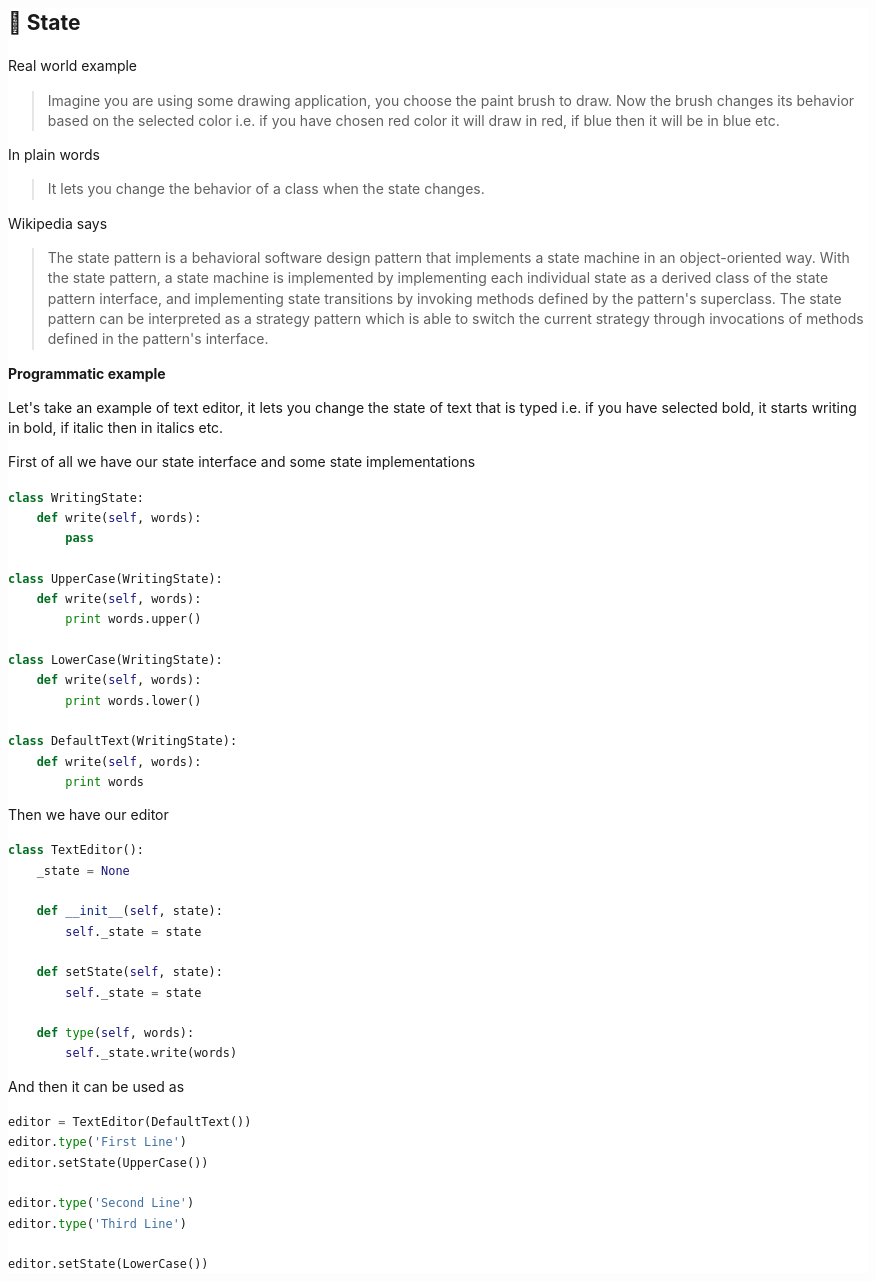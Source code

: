 💢 State
-----
Real world example
> Imagine you are using some drawing application, you choose the paint brush to draw. Now the brush changes its behavior based on the selected color i.e. if you have chosen red color it will draw in red, if blue then it will be in blue etc.  

In plain words
> It lets you change the behavior of a class when the state changes.

Wikipedia says
> The state pattern is a behavioral software design pattern that implements a state machine in an object-oriented way. With the state pattern, a state machine is implemented by implementing each individual state as a derived class of the state pattern interface, and implementing state transitions by invoking methods defined by the pattern's superclass.
> The state pattern can be interpreted as a strategy pattern which is able to switch the current strategy through invocations of methods defined in the pattern's interface.

**Programmatic example**

Let's take an example of text editor, it lets you change the state of text that is typed i.e. if you have selected bold, it starts writing in bold, if italic then in italics etc.

First of all we have our state interface and some state implementations

```python
class WritingState:
    def write(self, words):
        pass

class UpperCase(WritingState):
    def write(self, words):
        print words.upper()

class LowerCase(WritingState):
    def write(self, words):
        print words.lower()

class DefaultText(WritingState):
    def write(self, words):
        print words
```
Then we have our editor
```python
class TextEditor():
    _state = None

    def __init__(self, state):
        self._state = state

    def setState(self, state):
        self._state = state

    def type(self, words):
        self._state.write(words)
```
And then it can be used as
```python
editor = TextEditor(DefaultText())
editor.type('First Line')
editor.setState(UpperCase())

editor.type('Second Line')
editor.type('Third Line')

editor.setState(LowerCase())

```